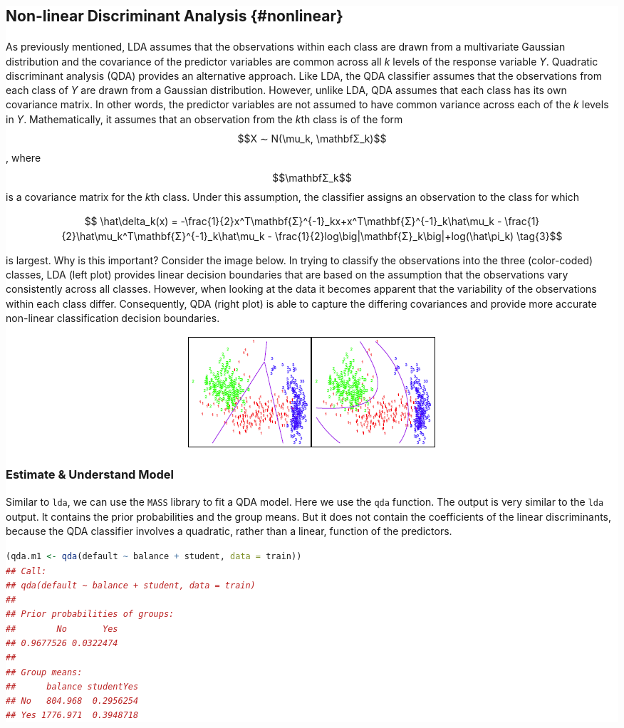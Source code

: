 
## Non-linear Discriminant Analysis {#nonlinear}

As previously mentioned, LDA assumes that the observations within each class are drawn from a multivariate Gaussian distribution and the covariance of the predictor variables are common across all *k* levels of the response variable *Y*. Quadratic discriminant analysis (QDA) provides an alternative approach. Like LDA, the QDA classifier assumes that the observations from each class of *Y* are drawn from a Gaussian distribution. However, unlike LDA, QDA assumes that each class has its own covariance matrix. In other words, the predictor variables are not assumed to have common variance across each of the *k* levels in *Y*.  Mathematically, it assumes that an observation from the *k*th class is of the form $$X ∼ N(\mu_k, \mathbfΣ_k)$$, where $$\mathbfΣ_k$$ is a covariance matrix for the *k*th class. Under this assumption, the classifier assigns an observation to the class for which

$$ \hat\delta_k(x) = -\frac{1}{2}x^T\mathbf{Σ}^{-1}_kx+x^T\mathbf{Σ}^{-1}_k\hat\mu_k  - \frac{1}{2}\hat\mu_k^T\mathbf{Σ}^{-1}_k\hat\mu_k - \frac{1}{2}log\big|\mathbf{Σ}_k\big|+log(\hat\pi_k) \tag{3}$$

is largest.  Why is this important? Consider the image below.  In trying to classify the observations into the three (color-coded) classes, LDA (left plot) provides linear decision boundaries that are based on the assumption that the observations vary consistently across all classes.  However, when looking at the data it becomes apparent that the variability of the observations within each class differ.  Consequently, QDA (right plot) is able to capture the differing covariances and provide more accurate non-linear classification decision boundaries.


<img src="/public/images/analytics/discriminant_analysis/QDA.png" style="display: block; margin: auto;" />


### Estimate & Understand Model

Similar to `lda`, we can use the `MASS` library to fit a QDA model.  Here we use the `qda` function. The output is very similar to the `lda` output.  It contains the prior probabilities and the group means. But it does not contain the coefficients of the linear discriminants, because the QDA classifier involves a quadratic, rather than a linear, function of the predictors.


```r
(qda.m1 <- qda(default ~ balance + student, data = train))
## Call:
## qda(default ~ balance + student, data = train)
## 
## Prior probabilities of groups:
##        No       Yes 
## 0.9677526 0.0322474 
## 
## Group means:
##      balance studentYes
## No   804.968  0.2956254
## Yes 1776.971  0.3948718
```
